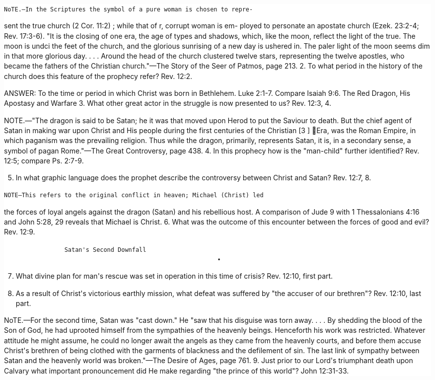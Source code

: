     NoTE.—In the Scriptures the symbol of a pure woman is chosen to repre-
sent the true church (2 Cor. 11:2) ; while that of r, corrupt woman is em-
ployed to personate an apostate church (Ezek. 23:2-4; Rev. 17:3-6).
   "It is the closing of one era, the age of types and shadows, which, like
the moon, reflect the light of the true. The moon is undci the feet of the
church, and the glorious sunrising of a new day is ushered in. The paler
light of the moon seems dim in that more glorious day. . . . Around the
head of the church clustered twelve stars, representing the twelve apostles,
who became the fathers of the Christian church."—The Story of the Seer
of Patmos, page 213.
    2. To what period in the history of the church does this feature
of the prophecy refer? Rev. 12:2.

  ANSWER: To the time or period in which Christ was born in Bethlehem.
Luke 2:1-7. Compare Isaiah 9:6.
           The Red Dragon, His Apostasy and Warfare
  3. What other great actor in the struggle is now presented to us?
Rev. 12:3, 4.

  NOTE.—"The dragon is said to be Satan; he it was that moved upon
Herod to put the Saviour to death. But the chief agent of Satan in making
war upon Christ and His people during the first centuries of the Christian
                                       [3 ]
Era, was the Roman Empire, in which paganism was the prevailing religion.
Thus while the dragon, primarily, represents Satan, it is, in a secondary sense,
a symbol of pagan Rome."—The Great Controversy, page 438.
  4. In this prophecy how is the "man-child" further identified?
Rev. 12:5; compare Ps. 2:7-9.

   5. In what graphic language does the prophet describe the
controversy between Christ and Satan? Rev. 12:7, 8.

    NOTE—This refers to the original conflict in heaven; Michael (Christ) led
the forces of loyal angels against the dragon (Satan) and his rebellious host.
    A comparison of Jude 9 with 1 Thessalonians 4:16 and John 5:28, 29
reveals that Michael is Christ.
   6. What was the outcome of this encounter between the forces
of good and evil? Rev. 12:9.

                     Satan's Second Downfall
                                                                •
   7.  What divine  plan for man's rescue was set in operation in
this time of crisis? Rev. 12:10, first part.

  8. As a result of Christ's victorious earthly mission, what defeat
was suffered by "the accuser of our brethren"? Rev. 12:10, last part.

   NoTE.—For the second time, Satan was "cast down." He "saw that his
disguise was torn away. . . . By shedding the blood of the Son of God, he had
uprooted himself from the sympathies of the heavenly beings. Henceforth his
work was restricted. Whatever attitude he might assume, he could no longer
await the angels as they came from the heavenly courts, and before them
accuse Christ's brethren of being clothed with the garments of blackness and
the defilement of sin. The last link of sympathy between Satan and the
heavenly world was broken."—The Desire of Ages, page 761.
   9. Just prior to our Lord's triumphant death upon Calvary what
important pronouncement did He make regarding "the prince of
this world"? John 12:31-33.

